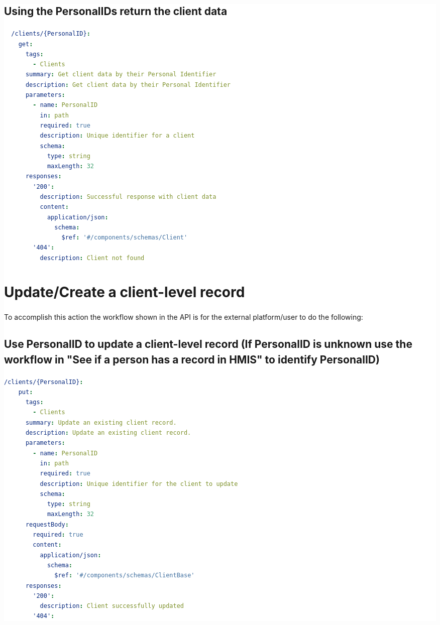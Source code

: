 ## Using the PersonalIDs return the client data

```yaml
  /clients/{PersonalID}:
    get:
      tags:
        - Clients
      summary: Get client data by their Personal Identifier
      description: Get client data by their Personal Identifier
      parameters:
        - name: PersonalID
          in: path
          required: true
          description: Unique identifier for a client
          schema:
            type: string
            maxLength: 32
      responses:
        '200':
          description: Successful response with client data
          content:
            application/json:
              schema:
                $ref: '#/components/schemas/Client'
        '404':
          description: Client not found
```


# Update/Create a client-level record

To accomplish this action the workflow shown in the API is for the external platform/user to do the following:

## Use PersonalID to update a client-level record (If PersonalID is unknown use the workflow in "See if a person has a record in HMIS" to identify PersonalID)

```yaml  
/clients/{PersonalID}:
    put:
      tags:
        - Clients
      summary: Update an existing client record.
      description: Update an existing client record.
      parameters:
        - name: PersonalID
          in: path
          required: true
          description: Unique identifier for the client to update
          schema:
            type: string
            maxLength: 32
      requestBody:
        required: true
        content:
          application/json:
            schema:
              $ref: '#/components/schemas/ClientBase'
      responses:
        '200':
          description: Client successfully updated
        '404':
```